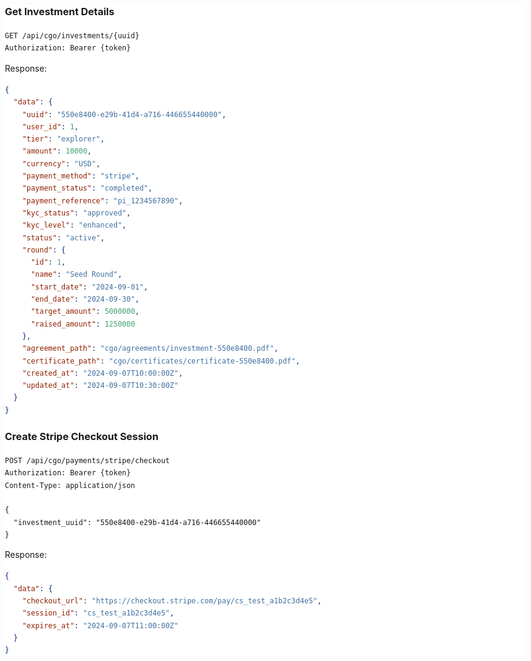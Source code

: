 ### Get Investment Details
```http
GET /api/cgo/investments/{uuid}
Authorization: Bearer {token}
```

Response:
```json
{
  "data": {
    "uuid": "550e8400-e29b-41d4-a716-446655440000",
    "user_id": 1,
    "tier": "explorer",
    "amount": 10000,
    "currency": "USD",
    "payment_method": "stripe",
    "payment_status": "completed",
    "payment_reference": "pi_1234567890",
    "kyc_status": "approved",
    "kyc_level": "enhanced",
    "status": "active",
    "round": {
      "id": 1,
      "name": "Seed Round",
      "start_date": "2024-09-01",
      "end_date": "2024-09-30",
      "target_amount": 5000000,
      "raised_amount": 1250000
    },
    "agreement_path": "cgo/agreements/investment-550e8400.pdf",
    "certificate_path": "cgo/certificates/certificate-550e8400.pdf",
    "created_at": "2024-09-07T10:00:00Z",
    "updated_at": "2024-09-07T10:30:00Z"
  }
}
```

### Create Stripe Checkout Session
```http
POST /api/cgo/payments/stripe/checkout
Authorization: Bearer {token}
Content-Type: application/json

{
  "investment_uuid": "550e8400-e29b-41d4-a716-446655440000"
}
```

Response:
```json
{
  "data": {
    "checkout_url": "https://checkout.stripe.com/pay/cs_test_a1b2c3d4e5",
    "session_id": "cs_test_a1b2c3d4e5",
    "expires_at": "2024-09-07T11:00:00Z"
  }
}
```
